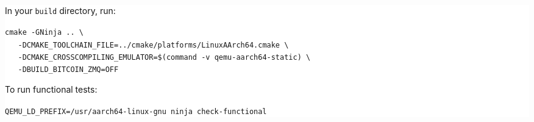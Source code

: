 In your `build` directory, run:

```
cmake -GNinja .. \
   -DCMAKE_TOOLCHAIN_FILE=../cmake/platforms/LinuxAArch64.cmake \
   -DCMAKE_CROSSCOMPILING_EMULATOR=$(command -v qemu-aarch64-static) \
   -DBUILD_BITCOIN_ZMQ=OFF
```

To run functional tests:

```
QEMU_LD_PREFIX=/usr/aarch64-linux-gnu ninja check-functional
```
